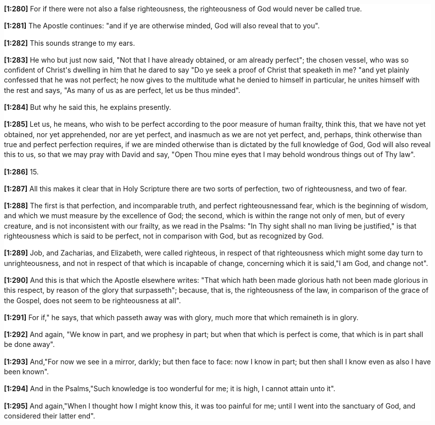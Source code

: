**[1:280]** For if there were not also a false righteousness, the righteousness of God would never be called true.

**[1:281]** The Apostle continues: "and if ye are otherwise minded, God will also reveal that to you".

**[1:282]** This sounds strange to my ears.

**[1:283]** He who but just now said, "Not that I have already obtained, or am already perfect"; the chosen vessel, who was so confident of Christ's dwelling in him that he dared to say "Do ye seek a proof of Christ that speaketh in me? "and yet plainly confessed that he was not perfect; he now gives to the multitude what he denied to himself in particular, he unites himself with the rest and says, "As many of us as are perfect, let us be thus minded".

**[1:284]** But why he said this, he explains presently.

**[1:285]** Let us, he means, who wish to be perfect according to the poor measure of human frailty, think this, that we have not yet obtained, nor yet apprehended, nor are yet perfect, and inasmuch as we are not yet perfect, and, perhaps, think otherwise than true and perfect perfection requires, if we are minded otherwise than is dictated by the full knowledge of God, God will also reveal this to us, so that we may pray with David and say, "Open Thou mine eyes that I may behold wondrous things out of Thy law".

**[1:286]** 15.

**[1:287]** All this makes it clear that in Holy Scripture there are two sorts of perfection, two of righteousness, and two of fear.

**[1:288]** The first is that perfection, and incomparable truth, and perfect righteousnessand fear, which is the beginning of wisdom, and which we must measure by the excellence of God; the second, which is within the range not only of men, but of every creature, and is not inconsistent with our frailty, as we read in the Psalms: "In Thy sight shall no man living be justified," is that righteousness which is said to be perfect, not in comparison with God, but as recognized by God.

**[1:289]** Job, and Zacharias, and Elizabeth, were called righteous, in respect of that righteousness which might some day turn to unrighteousness, and not in respect of that which is incapable of change, concerning which it is said,"I am God, and change not".

**[1:290]** And this is that which the Apostle elsewhere writes: "That which hath been made glorious hath not been made glorious in this respect, by reason of the glory that surpasseth"; because, that is, the righteousness of the law, in comparison of the grace of the Gospel, does not seem to be righteousness at all".

**[1:291]** For if," he says, that which passeth away was with glory, much more that which remaineth is in glory.

**[1:292]** And again, "We know in part, and we prophesy in part; but when that which is perfect is come, that which is in part shall be done away".

**[1:293]** And,"For now we see in a mirror, darkly; but then face to face: now I know in part; but then shall I know even as also I have been known".

**[1:294]** And in the Psalms,"Such knowledge is too wonderful for me; it is high, I cannot attain unto it".

**[1:295]** And again,"When I thought how I might know this, it was too painful for me; until I went into the sanctuary of God, and considered their latter end".
